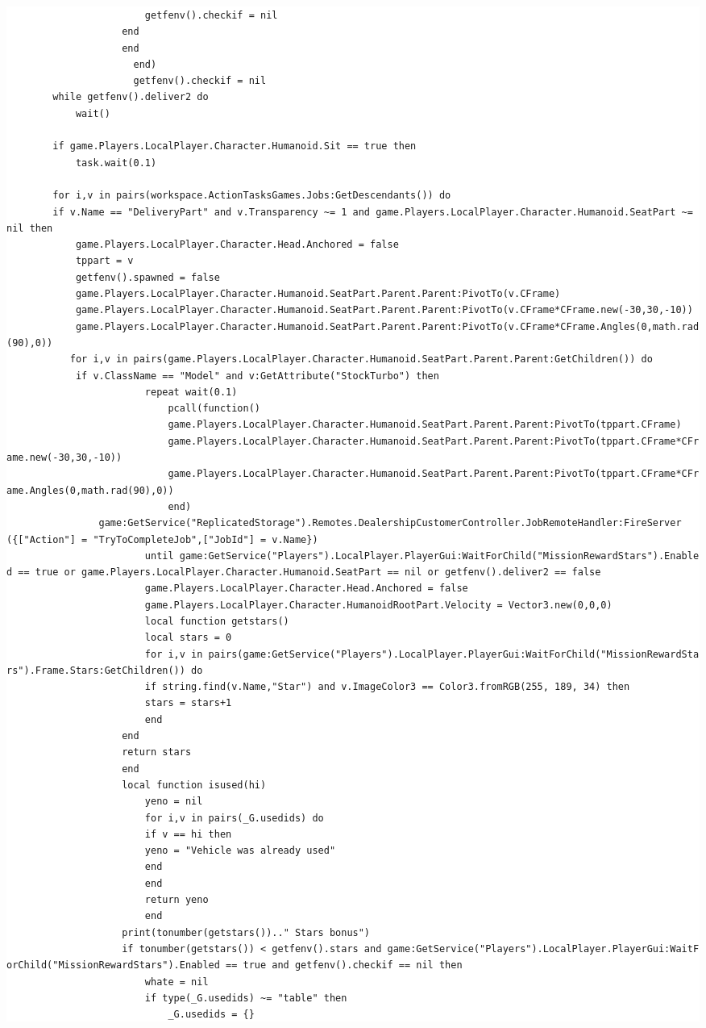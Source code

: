                             getfenv().checkif = nil
                        end
                        end
                          end)
                          getfenv().checkif = nil
            while getfenv().deliver2 do
                wait()
          
            if game.Players.LocalPlayer.Character.Humanoid.Sit == true then
                task.wait(0.1)
    
            for i,v in pairs(workspace.ActionTasksGames.Jobs:GetDescendants()) do
            if v.Name == "DeliveryPart" and v.Transparency ~= 1 and game.Players.LocalPlayer.Character.Humanoid.SeatPart ~= nil then
                game.Players.LocalPlayer.Character.Head.Anchored = false
                tppart = v
                getfenv().spawned = false
                game.Players.LocalPlayer.Character.Humanoid.SeatPart.Parent.Parent:PivotTo(v.CFrame)
                game.Players.LocalPlayer.Character.Humanoid.SeatPart.Parent.Parent:PivotTo(v.CFrame*CFrame.new(-30,30,-10))
                game.Players.LocalPlayer.Character.Humanoid.SeatPart.Parent.Parent:PivotTo(v.CFrame*CFrame.Angles(0,math.rad(90),0))
               for i,v in pairs(game.Players.LocalPlayer.Character.Humanoid.SeatPart.Parent.Parent:GetChildren()) do
                if v.ClassName == "Model" and v:GetAttribute("StockTurbo") then
                            repeat wait(0.1)
                                pcall(function()
                                game.Players.LocalPlayer.Character.Humanoid.SeatPart.Parent.Parent:PivotTo(tppart.CFrame)
                                game.Players.LocalPlayer.Character.Humanoid.SeatPart.Parent.Parent:PivotTo(tppart.CFrame*CFrame.new(-30,30,-10))
                                game.Players.LocalPlayer.Character.Humanoid.SeatPart.Parent.Parent:PivotTo(tppart.CFrame*CFrame.Angles(0,math.rad(90),0))
                                end)
                    game:GetService("ReplicatedStorage").Remotes.DealershipCustomerController.JobRemoteHandler:FireServer({["Action"] = "TryToCompleteJob",["JobId"] = v.Name})
                            until game:GetService("Players").LocalPlayer.PlayerGui:WaitForChild("MissionRewardStars").Enabled == true or game.Players.LocalPlayer.Character.Humanoid.SeatPart == nil or getfenv().deliver2 == false
                            game.Players.LocalPlayer.Character.Head.Anchored = false
                            game.Players.LocalPlayer.Character.HumanoidRootPart.Velocity = Vector3.new(0,0,0)
                            local function getstars()
                            local stars = 0
                            for i,v in pairs(game:GetService("Players").LocalPlayer.PlayerGui:WaitForChild("MissionRewardStars").Frame.Stars:GetChildren()) do
                            if string.find(v.Name,"Star") and v.ImageColor3 == Color3.fromRGB(255, 189, 34) then
                            stars = stars+1
                            end
                        end
                        return stars
                        end
                        local function isused(hi)
                            yeno = nil
                            for i,v in pairs(_G.usedids) do
                            if v == hi then
                            yeno = "Vehicle was already used"
                            end
                            end
                            return yeno
                            end
                        print(tonumber(getstars()).." Stars bonus")
                        if tonumber(getstars()) < getfenv().stars and game:GetService("Players").LocalPlayer.PlayerGui:WaitForChild("MissionRewardStars").Enabled == true and getfenv().checkif == nil then
                            whate = nil
                            if type(_G.usedids) ~= "table" then
                                _G.usedids = {}